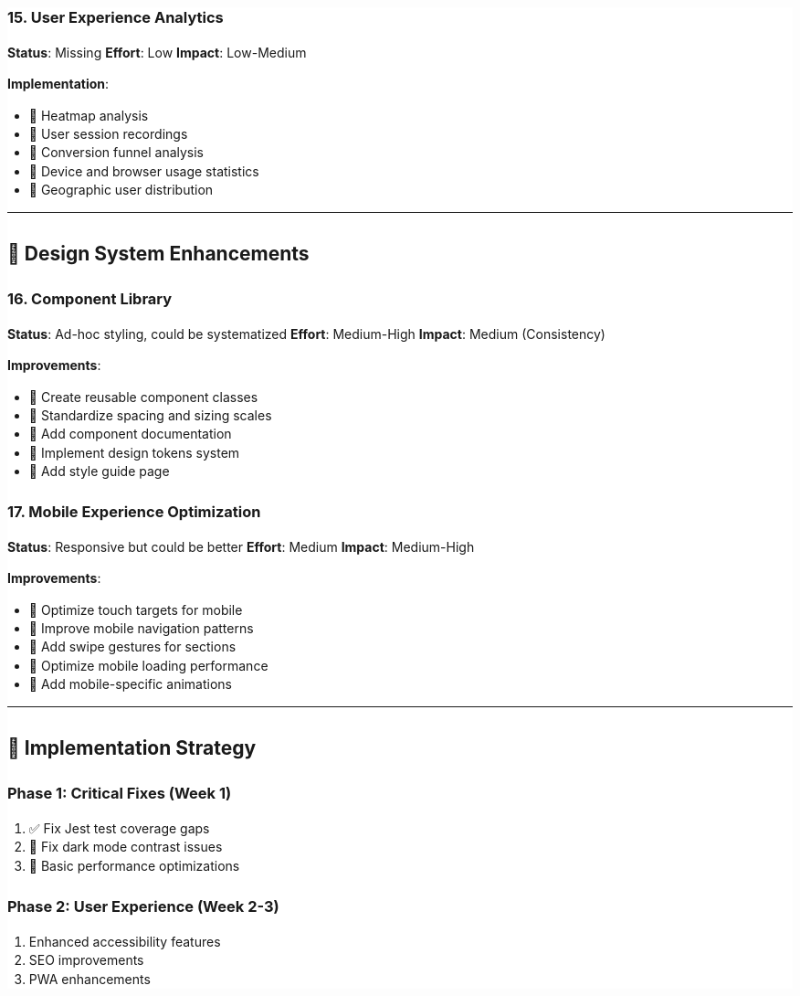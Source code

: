 ### 15. User Experience Analytics
**Status**: Missing
**Effort**: Low
**Impact**: Low-Medium

**Implementation**:
- 🔄 Heatmap analysis
- 🔄 User session recordings
- 🔄 Conversion funnel analysis
- 🔄 Device and browser usage statistics
- 🔄 Geographic user distribution

---

## 🎨 Design System Enhancements

### 16. Component Library
**Status**: Ad-hoc styling, could be systematized
**Effort**: Medium-High
**Impact**: Medium (Consistency)

**Improvements**:
- 🔄 Create reusable component classes
- 🔄 Standardize spacing and sizing scales
- 🔄 Add component documentation
- 🔄 Implement design tokens system
- 🔄 Add style guide page

### 17. Mobile Experience Optimization
**Status**: Responsive but could be better
**Effort**: Medium
**Impact**: Medium-High

**Improvements**:
- 🔄 Optimize touch targets for mobile
- 🔄 Improve mobile navigation patterns
- 🔄 Add swipe gestures for sections
- 🔄 Optimize mobile loading performance
- 🔄 Add mobile-specific animations

---

## 🚀 Implementation Strategy

### Phase 1: Critical Fixes (Week 1)
1. ✅ Fix Jest test coverage gaps
2. 🔄 Fix dark mode contrast issues
3. 🔄 Basic performance optimizations

### Phase 2: User Experience (Week 2-3)
1. Enhanced accessibility features
2. SEO improvements
3. PWA enhancements
